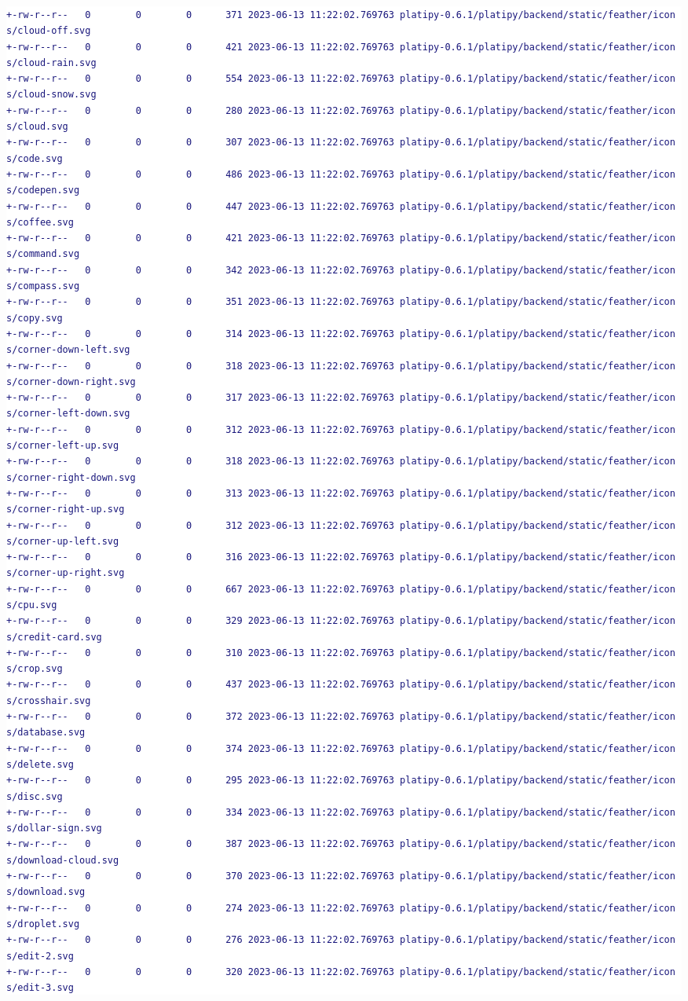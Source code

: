 ```diff
+-rw-r--r--   0        0        0      371 2023-06-13 11:22:02.769763 platipy-0.6.1/platipy/backend/static/feather/icons/cloud-off.svg
+-rw-r--r--   0        0        0      421 2023-06-13 11:22:02.769763 platipy-0.6.1/platipy/backend/static/feather/icons/cloud-rain.svg
+-rw-r--r--   0        0        0      554 2023-06-13 11:22:02.769763 platipy-0.6.1/platipy/backend/static/feather/icons/cloud-snow.svg
+-rw-r--r--   0        0        0      280 2023-06-13 11:22:02.769763 platipy-0.6.1/platipy/backend/static/feather/icons/cloud.svg
+-rw-r--r--   0        0        0      307 2023-06-13 11:22:02.769763 platipy-0.6.1/platipy/backend/static/feather/icons/code.svg
+-rw-r--r--   0        0        0      486 2023-06-13 11:22:02.769763 platipy-0.6.1/platipy/backend/static/feather/icons/codepen.svg
+-rw-r--r--   0        0        0      447 2023-06-13 11:22:02.769763 platipy-0.6.1/platipy/backend/static/feather/icons/coffee.svg
+-rw-r--r--   0        0        0      421 2023-06-13 11:22:02.769763 platipy-0.6.1/platipy/backend/static/feather/icons/command.svg
+-rw-r--r--   0        0        0      342 2023-06-13 11:22:02.769763 platipy-0.6.1/platipy/backend/static/feather/icons/compass.svg
+-rw-r--r--   0        0        0      351 2023-06-13 11:22:02.769763 platipy-0.6.1/platipy/backend/static/feather/icons/copy.svg
+-rw-r--r--   0        0        0      314 2023-06-13 11:22:02.769763 platipy-0.6.1/platipy/backend/static/feather/icons/corner-down-left.svg
+-rw-r--r--   0        0        0      318 2023-06-13 11:22:02.769763 platipy-0.6.1/platipy/backend/static/feather/icons/corner-down-right.svg
+-rw-r--r--   0        0        0      317 2023-06-13 11:22:02.769763 platipy-0.6.1/platipy/backend/static/feather/icons/corner-left-down.svg
+-rw-r--r--   0        0        0      312 2023-06-13 11:22:02.769763 platipy-0.6.1/platipy/backend/static/feather/icons/corner-left-up.svg
+-rw-r--r--   0        0        0      318 2023-06-13 11:22:02.769763 platipy-0.6.1/platipy/backend/static/feather/icons/corner-right-down.svg
+-rw-r--r--   0        0        0      313 2023-06-13 11:22:02.769763 platipy-0.6.1/platipy/backend/static/feather/icons/corner-right-up.svg
+-rw-r--r--   0        0        0      312 2023-06-13 11:22:02.769763 platipy-0.6.1/platipy/backend/static/feather/icons/corner-up-left.svg
+-rw-r--r--   0        0        0      316 2023-06-13 11:22:02.769763 platipy-0.6.1/platipy/backend/static/feather/icons/corner-up-right.svg
+-rw-r--r--   0        0        0      667 2023-06-13 11:22:02.769763 platipy-0.6.1/platipy/backend/static/feather/icons/cpu.svg
+-rw-r--r--   0        0        0      329 2023-06-13 11:22:02.769763 platipy-0.6.1/platipy/backend/static/feather/icons/credit-card.svg
+-rw-r--r--   0        0        0      310 2023-06-13 11:22:02.769763 platipy-0.6.1/platipy/backend/static/feather/icons/crop.svg
+-rw-r--r--   0        0        0      437 2023-06-13 11:22:02.769763 platipy-0.6.1/platipy/backend/static/feather/icons/crosshair.svg
+-rw-r--r--   0        0        0      372 2023-06-13 11:22:02.769763 platipy-0.6.1/platipy/backend/static/feather/icons/database.svg
+-rw-r--r--   0        0        0      374 2023-06-13 11:22:02.769763 platipy-0.6.1/platipy/backend/static/feather/icons/delete.svg
+-rw-r--r--   0        0        0      295 2023-06-13 11:22:02.769763 platipy-0.6.1/platipy/backend/static/feather/icons/disc.svg
+-rw-r--r--   0        0        0      334 2023-06-13 11:22:02.769763 platipy-0.6.1/platipy/backend/static/feather/icons/dollar-sign.svg
+-rw-r--r--   0        0        0      387 2023-06-13 11:22:02.769763 platipy-0.6.1/platipy/backend/static/feather/icons/download-cloud.svg
+-rw-r--r--   0        0        0      370 2023-06-13 11:22:02.769763 platipy-0.6.1/platipy/backend/static/feather/icons/download.svg
+-rw-r--r--   0        0        0      274 2023-06-13 11:22:02.769763 platipy-0.6.1/platipy/backend/static/feather/icons/droplet.svg
+-rw-r--r--   0        0        0      276 2023-06-13 11:22:02.769763 platipy-0.6.1/platipy/backend/static/feather/icons/edit-2.svg
+-rw-r--r--   0        0        0      320 2023-06-13 11:22:02.769763 platipy-0.6.1/platipy/backend/static/feather/icons/edit-3.svg
```